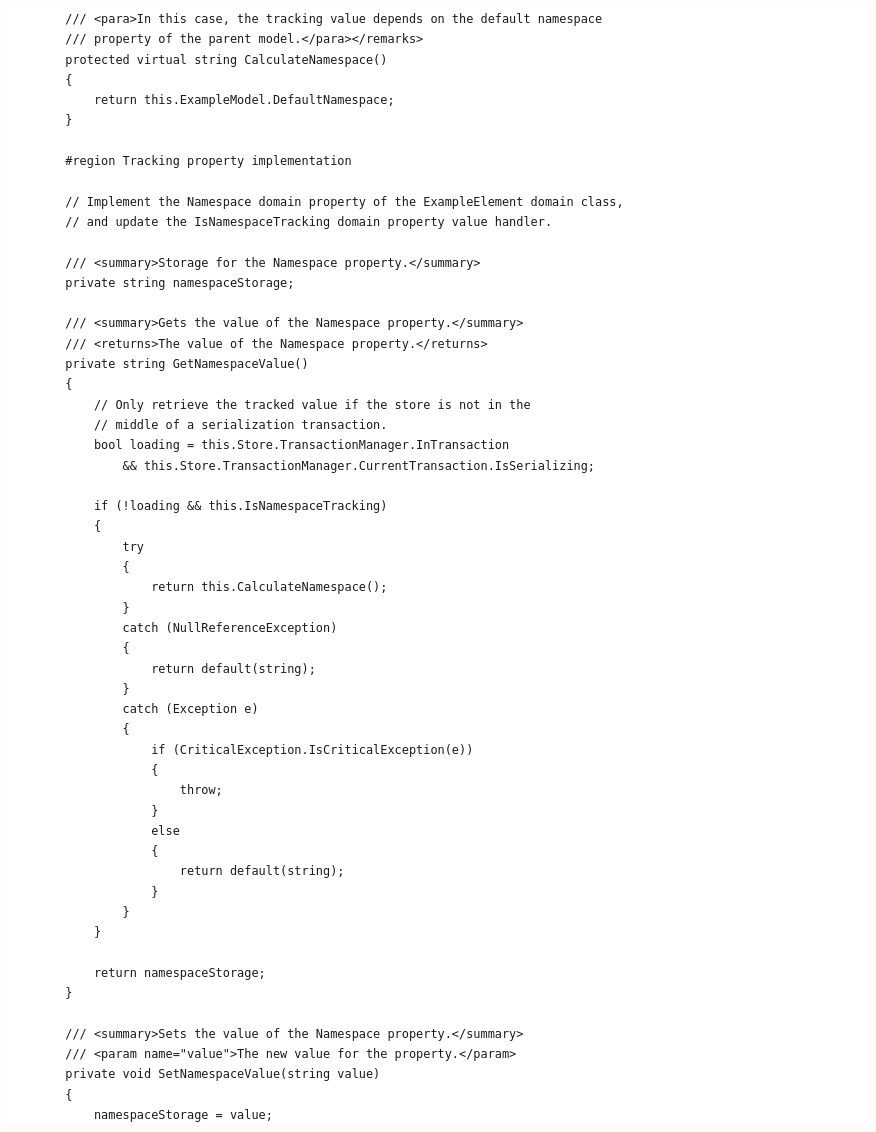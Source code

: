             /// <para>In this case, the tracking value depends on the default namespace
            /// property of the parent model.</para></remarks>
            protected virtual string CalculateNamespace()
            {
                return this.ExampleModel.DefaultNamespace;
            }

            #region Tracking property implementation

            // Implement the Namespace domain property of the ExampleElement domain class,
            // and update the IsNamespaceTracking domain property value handler.

            /// <summary>Storage for the Namespace property.</summary>
            private string namespaceStorage;

            /// <summary>Gets the value of the Namespace property.</summary>
            /// <returns>The value of the Namespace property.</returns>
            private string GetNamespaceValue()
            {
                // Only retrieve the tracked value if the store is not in the
                // middle of a serialization transaction.
                bool loading = this.Store.TransactionManager.InTransaction
                    && this.Store.TransactionManager.CurrentTransaction.IsSerializing;

                if (!loading && this.IsNamespaceTracking)
                {
                    try
                    {
                        return this.CalculateNamespace();
                    }
                    catch (NullReferenceException)
                    {
                        return default(string);
                    }
                    catch (Exception e)
                    {
                        if (CriticalException.IsCriticalException(e))
                        {
                            throw;
                        }
                        else
                        {
                            return default(string);
                        }
                    }
                }

                return namespaceStorage;
            }

            /// <summary>Sets the value of the Namespace property.</summary>
            /// <param name="value">The new value for the property.</param>
            private void SetNamespaceValue(string value)
            {
                namespaceStorage = value;
